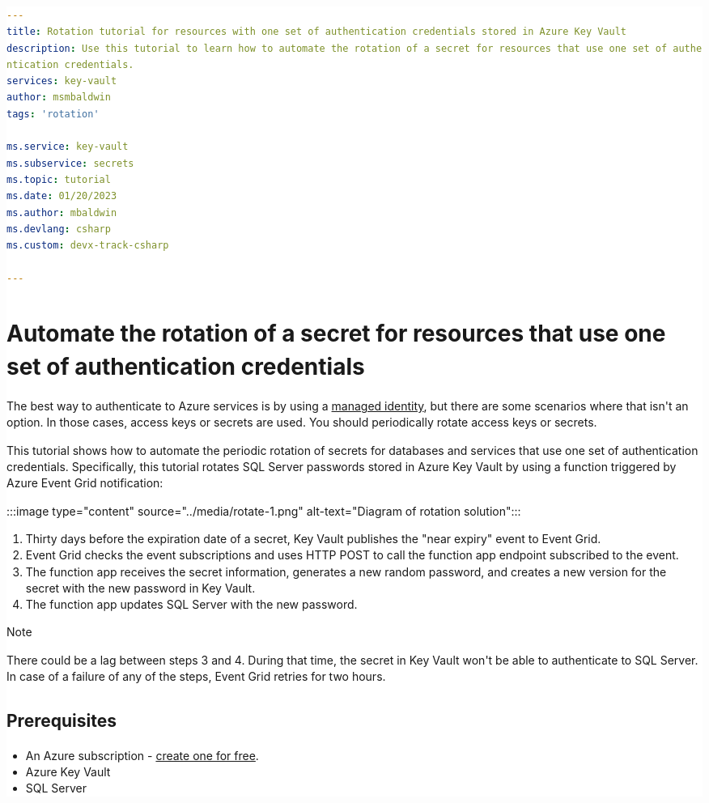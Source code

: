 ```yaml
---
title: Rotation tutorial for resources with one set of authentication credentials stored in Azure Key Vault
description: Use this tutorial to learn how to automate the rotation of a secret for resources that use one set of authentication credentials.
services: key-vault
author: msmbaldwin
tags: 'rotation'

ms.service: key-vault
ms.subservice: secrets
ms.topic: tutorial
ms.date: 01/20/2023
ms.author: mbaldwin
ms.devlang: csharp
ms.custom: devx-track-csharp

---
```

# Automate the rotation of a secret for resources that use one set of authentication credentials

The best way to authenticate to Azure services is by using a [managed identity](../general/authentication.md), but there are some scenarios where that isn't an option. In those cases, access keys or secrets are used. You should periodically rotate access keys or secrets.

This tutorial shows how to automate the periodic rotation of secrets for databases and services that use one set of authentication credentials. Specifically, this tutorial rotates SQL Server passwords stored in Azure Key Vault by using a function triggered by Azure Event Grid notification:

:::image type="content" source="../media/rotate-1.png" alt-text="Diagram of rotation solution":::

1. Thirty days before the expiration date of a secret, Key Vault publishes the "near expiry" event to Event Grid.
1. Event Grid checks the event subscriptions and uses HTTP POST to call the function app endpoint subscribed to the event.
1. The function app receives the secret information, generates a new random password, and creates a new version for the secret with the new password in Key Vault.
1. The function app updates SQL Server with the new password.

> [!NOTE]
> There could be a lag between steps 3 and 4. During that time, the secret in Key Vault won't be able to authenticate to SQL Server. 
> In case of a failure of any of the steps, Event Grid retries for two hours.

## Prerequisites

* An Azure subscription - [create one for free](https://azure.microsoft.com/free/?WT.mc_id=A261C142F).
* Azure Key Vault
* SQL Server
